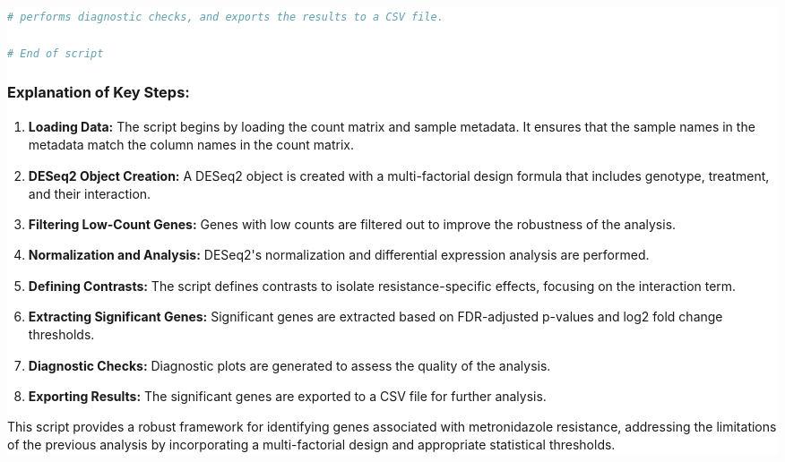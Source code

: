 ```r
# performs diagnostic checks, and exports the results to a CSV file.

# End of script
```

### Explanation of Key Steps:

1. **Loading Data:** The script begins by loading the count matrix and sample metadata. It ensures that the sample names in the metadata match the column names in the count matrix.

2. **DESeq2 Object Creation:** A DESeq2 object is created with a multi-factorial design formula that includes genotype, treatment, and their interaction.

3. **Filtering Low-Count Genes:** Genes with low counts are filtered out to improve the robustness of the analysis.

4. **Normalization and Analysis:** DESeq2's normalization and differential expression analysis are performed.

5. **Defining Contrasts:** The script defines contrasts to isolate resistance-specific effects, focusing on the interaction term.

6. **Extracting Significant Genes:** Significant genes are extracted based on FDR-adjusted p-values and log2 fold change thresholds.

7. **Diagnostic Checks:** Diagnostic plots are generated to assess the quality of the analysis.

8. **Exporting Results:** The significant genes are exported to a CSV file for further analysis.

This script provides a robust framework for identifying genes associated with metronidazole resistance, addressing the limitations of the previous analysis by incorporating a multi-factorial design and appropriate statistical thresholds.

